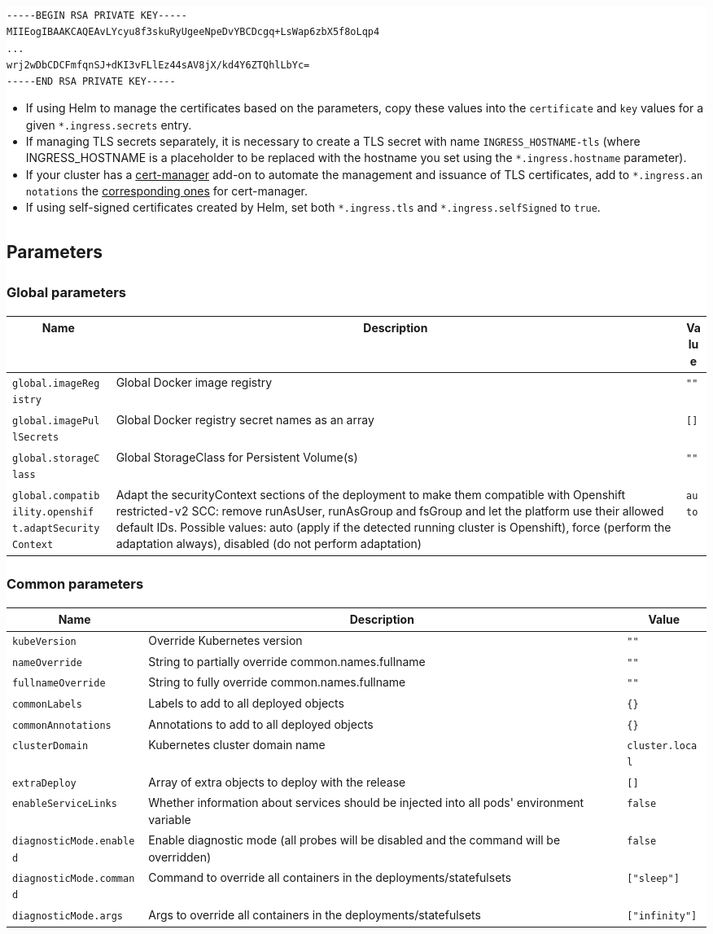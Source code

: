 ```text
-----BEGIN RSA PRIVATE KEY-----
MIIEogIBAAKCAQEAvLYcyu8f3skuRyUgeeNpeDvYBCDcgq+LsWap6zbX5f8oLqp4
...
wrj2wDbCDCFmfqnSJ+dKI3vFLlEz44sAV8jX/kd4Y6ZTQhlLbYc=
-----END RSA PRIVATE KEY-----
```

- If using Helm to manage the certificates based on the parameters, copy these values into the `certificate` and `key` values for a given `*.ingress.secrets` entry.
- If managing TLS secrets separately, it is necessary to create a TLS secret with name `INGRESS_HOSTNAME-tls` (where INGRESS_HOSTNAME is a placeholder to be replaced with the hostname you set using the `*.ingress.hostname` parameter).
- If your cluster has a [cert-manager](https://github.com/jetstack/cert-manager) add-on to automate the management and issuance of TLS certificates, add to `*.ingress.annotations` the [corresponding ones](https://cert-manager.io/docs/usage/ingress/#supported-annotations) for cert-manager.
- If using self-signed certificates created by Helm, set both `*.ingress.tls` and `*.ingress.selfSigned` to `true`.

## Parameters

### Global parameters

| Name                                                  | Description                                                                                                                                                                                                                                                                                                                                                         | Value  |
| ----------------------------------------------------- | ------------------------------------------------------------------------------------------------------------------------------------------------------------------------------------------------------------------------------------------------------------------------------------------------------------------------------------------------------------------- | ------ |
| `global.imageRegistry`                                | Global Docker image registry                                                                                                                                                                                                                                                                                                                                        | `""`   |
| `global.imagePullSecrets`                             | Global Docker registry secret names as an array                                                                                                                                                                                                                                                                                                                     | `[]`   |
| `global.storageClass`                                 | Global StorageClass for Persistent Volume(s)                                                                                                                                                                                                                                                                                                                        | `""`   |
| `global.compatibility.openshift.adaptSecurityContext` | Adapt the securityContext sections of the deployment to make them compatible with Openshift restricted-v2 SCC: remove runAsUser, runAsGroup and fsGroup and let the platform use their allowed default IDs. Possible values: auto (apply if the detected running cluster is Openshift), force (perform the adaptation always), disabled (do not perform adaptation) | `auto` |

### Common parameters

| Name                     | Description                                                                               | Value           |
| ------------------------ | ----------------------------------------------------------------------------------------- | --------------- |
| `kubeVersion`            | Override Kubernetes version                                                               | `""`            |
| `nameOverride`           | String to partially override common.names.fullname                                        | `""`            |
| `fullnameOverride`       | String to fully override common.names.fullname                                            | `""`            |
| `commonLabels`           | Labels to add to all deployed objects                                                     | `{}`            |
| `commonAnnotations`      | Annotations to add to all deployed objects                                                | `{}`            |
| `clusterDomain`          | Kubernetes cluster domain name                                                            | `cluster.local` |
| `extraDeploy`            | Array of extra objects to deploy with the release                                         | `[]`            |
| `enableServiceLinks`     | Whether information about services should be injected into all pods' environment variable | `false`         |
| `diagnosticMode.enabled` | Enable diagnostic mode (all probes will be disabled and the command will be overridden)   | `false`         |
| `diagnosticMode.command` | Command to override all containers in the deployments/statefulsets                        | `["sleep"]`     |
| `diagnosticMode.args`    | Args to override all containers in the deployments/statefulsets                           | `["infinity"]`  |
